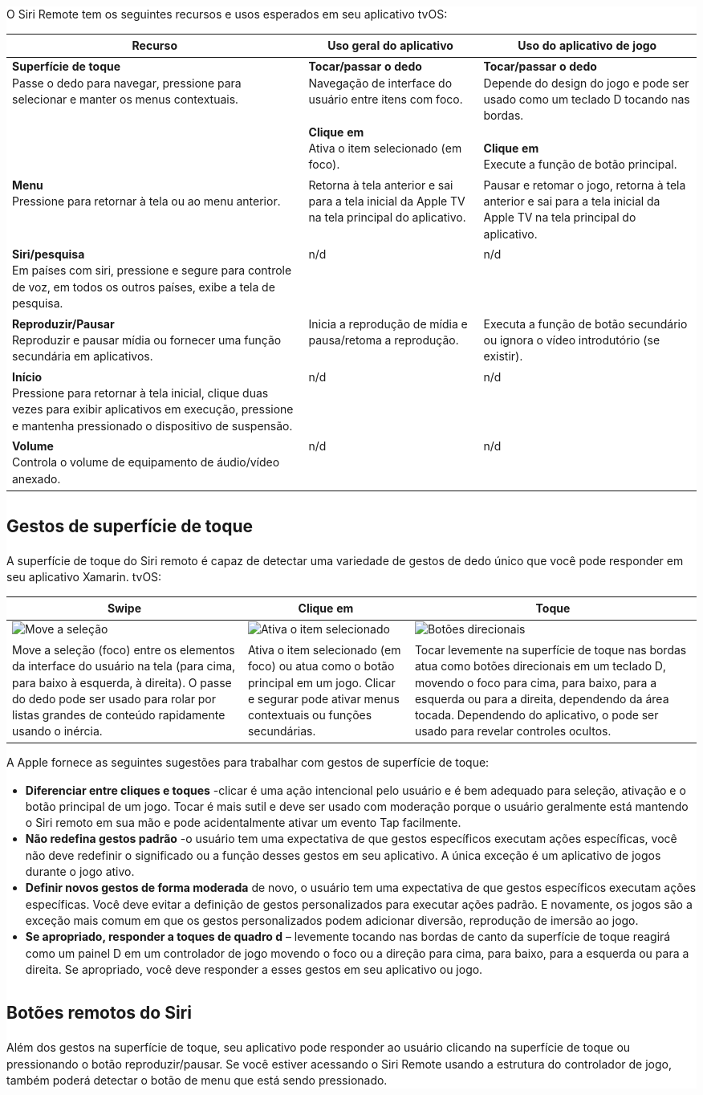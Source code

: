 O Siri Remote tem os seguintes recursos e usos esperados em seu aplicativo tvOS:

|Recurso|Uso geral do aplicativo|Uso do aplicativo de jogo|
|---|---|---|
|**Superfície de toque**<br />Passe o dedo para navegar, pressione para selecionar e manter os menus contextuais.|**Tocar/passar o dedo**<br />Navegação de interface do usuário entre itens com foco.<br /><br />**Clique em**<br />Ativa o item selecionado (em foco).|**Tocar/passar o dedo**<br />Depende do design do jogo e pode ser usado como um teclado D tocando nas bordas.<br /><br />**Clique em**<br />Execute a função de botão principal.|
|**Menu**<br />Pressione para retornar à tela ou ao menu anterior.|Retorna à tela anterior e sai para a tela inicial da Apple TV na tela principal do aplicativo.|Pausar e retomar o jogo, retorna à tela anterior e sai para a tela inicial da Apple TV na tela principal do aplicativo.|
|**Siri/pesquisa**<br />Em países com siri, pressione e segure para controle de voz, em todos os outros países, exibe a tela de pesquisa.|n/d|n/d|
|**Reproduzir/Pausar**<br />Reproduzir e pausar mídia ou fornecer uma função secundária em aplicativos.|Inicia a reprodução de mídia e pausa/retoma a reprodução.|Executa a função de botão secundário ou ignora o vídeo introdutório (se existir).|
|**Início**<br />Pressione para retornar à tela inicial, clique duas vezes para exibir aplicativos em execução, pressione e mantenha pressionado o dispositivo de suspensão.|n/d|n/d|
|**Volume**<br />Controla o volume de equipamento de áudio/vídeo anexado.|n/d|n/d|

<a name="Touch-Surface-Gestures"></a>

## <a name="touch-surface-gestures"></a>Gestos de superfície de toque

A superfície de toque do Siri remoto é capaz de detectar uma variedade de gestos de dedo único que você pode responder em seu aplicativo Xamarin. tvOS:

|Swipe|Clique em|Toque|
|---|---|---|
|![Move a seleção](remote-bluetooth-images/Gesture01.png)|![Ativa o item selecionado](remote-bluetooth-images/Gesture02.png)|![Botões direcionais](remote-bluetooth-images/Gesture03.png)|
|Move a seleção (foco) entre os elementos da interface do usuário na tela (para cima, para baixo à esquerda, à direita). O passe do dedo pode ser usado para rolar por listas grandes de conteúdo rapidamente usando o inércia.|Ativa o item selecionado (em foco) ou atua como o botão principal em um jogo. Clicar e segurar pode ativar menus contextuais ou funções secundárias.|Tocar levemente na superfície de toque nas bordas atua como botões direcionais em um teclado D, movendo o foco para cima, para baixo, para a esquerda ou para a direita, dependendo da área tocada. Dependendo do aplicativo, o pode ser usado para revelar controles ocultos.|

A Apple fornece as seguintes sugestões para trabalhar com gestos de superfície de toque:

- **Diferenciar entre cliques e toques** -clicar é uma ação intencional pelo usuário e é bem adequado para seleção, ativação e o botão principal de um jogo. Tocar é mais sutil e deve ser usado com moderação porque o usuário geralmente está mantendo o Siri remoto em sua mão e pode acidentalmente ativar um evento Tap facilmente.
- **Não redefina gestos padrão** -o usuário tem uma expectativa de que gestos específicos executam ações específicas, você não deve redefinir o significado ou a função desses gestos em seu aplicativo. A única exceção é um aplicativo de jogos durante o jogo ativo.
- **Definir novos gestos de forma moderada** de novo, o usuário tem uma expectativa de que gestos específicos executam ações específicas. Você deve evitar a definição de gestos personalizados para executar ações padrão. E novamente, os jogos são a exceção mais comum em que os gestos personalizados podem adicionar diversão, reprodução de imersão ao jogo.
- **Se apropriado, responder a toques de quadro d** – levemente tocando nas bordas de canto da superfície de toque reagirá como um painel D em um controlador de jogo movendo o foco ou a direção para cima, para baixo, para a esquerda ou para a direita. Se apropriado, você deve responder a esses gestos em seu aplicativo ou jogo.

<a name="Siri-Remote-Buttons"></a>

## <a name="siri-remote-buttons"></a>Botões remotos do Siri

Além dos gestos na superfície de toque, seu aplicativo pode responder ao usuário clicando na superfície de toque ou pressionando o botão reproduzir/pausar. Se você estiver acessando o Siri Remote usando a estrutura do controlador de jogo, também poderá detectar o botão de menu que está sendo pressionado.
